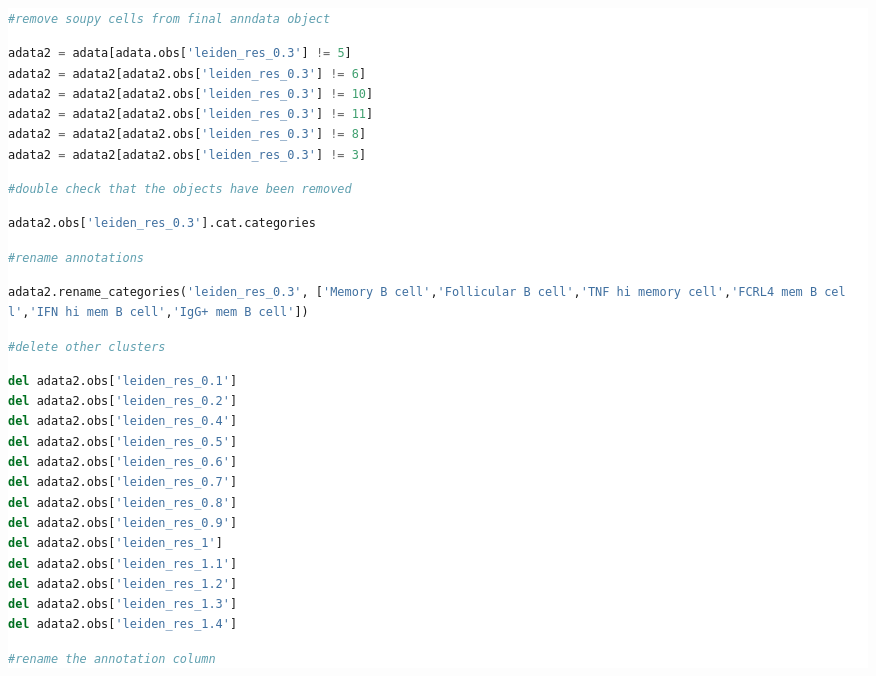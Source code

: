 ```python
#remove soupy cells from final anndata object
```


```python
adata2 = adata[adata.obs['leiden_res_0.3'] != 5]
adata2 = adata2[adata2.obs['leiden_res_0.3'] != 6]
adata2 = adata2[adata2.obs['leiden_res_0.3'] != 10]
adata2 = adata2[adata2.obs['leiden_res_0.3'] != 11]
adata2 = adata2[adata2.obs['leiden_res_0.3'] != 8]
adata2 = adata2[adata2.obs['leiden_res_0.3'] != 3]
```


```python
#double check that the objects have been removed
```


```python
adata2.obs['leiden_res_0.3'].cat.categories
```


```python
#rename annotations
```


```python
adata2.rename_categories('leiden_res_0.3', ['Memory B cell','Follicular B cell','TNF hi memory cell','FCRL4 mem B cell','IFN hi mem B cell','IgG+ mem B cell'])
```


```python
#delete other clusters
```


```python
del adata2.obs['leiden_res_0.1']
del adata2.obs['leiden_res_0.2']
del adata2.obs['leiden_res_0.4']
del adata2.obs['leiden_res_0.5']
del adata2.obs['leiden_res_0.6']
del adata2.obs['leiden_res_0.7']
del adata2.obs['leiden_res_0.8']
del adata2.obs['leiden_res_0.9']
del adata2.obs['leiden_res_1']
del adata2.obs['leiden_res_1.1']
del adata2.obs['leiden_res_1.2']
del adata2.obs['leiden_res_1.3']
del adata2.obs['leiden_res_1.4']
```


```python
#rename the annotation column
```
